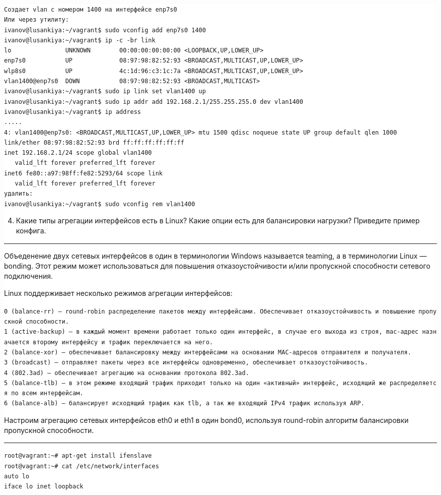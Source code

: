 	Создает vlan с номером 1400 на интерфейсе enp7s0  
	Или через утилиту:  
	ivanov@lusankiya:~/vagrant$ sudo vconfig add enp7s0 1400
	ivanov@lusankiya:~/vagrant$ ip -c -br link
	lo               UNKNOWN        00:00:00:00:00:00 <LOOPBACK,UP,LOWER_UP> 
	enp7s0           UP             08:97:98:82:52:93 <BROADCAST,MULTICAST,UP,LOWER_UP> 
	wlp8s0           UP             4c:1d:96:c3:1c:7a <BROADCAST,MULTICAST,UP,LOWER_UP> 
	vlan1400@enp7s0  DOWN           08:97:98:82:52:93 <BROADCAST,MULTICAST> 
	ivanov@lusankiya:~/vagrant$ sudo ip link set vlan1400 up
	ivanov@lusankiya:~/vagrant$ sudo ip addr add 192.168.2.1/255.255.255.0 dev vlan1400
	ivanov@lusankiya:~/vagrant$ ip address 
	.....
	4: vlan1400@enp7s0: <BROADCAST,MULTICAST,UP,LOWER_UP> mtu 1500 qdisc noqueue state UP group default qlen 1000
	link/ether 08:97:98:82:52:93 brd ff:ff:ff:ff:ff:ff
	inet 192.168.2.1/24 scope global vlan1400
	   valid_lft forever preferred_lft forever
	inet6 fe80::a97:98ff:fe82:5293/64 scope link 
	   valid_lft forever preferred_lft forever
	удалить: 
	ivanov@lusankiya:~/vagrant$ sudo vconfig rem vlan1400

	

4.    Какие типы агрегации интерфейсов есть в Linux? Какие опции есть для балансировки нагрузки? Приведите пример конфига.  
___  
Объеденение двух сетевых интерфейсов в один в терминологии Windows называется teaming, а в терминологии Linux — bonding. Этот режим может использоваться для повышения отказоустойчивости и/или пропускной способности сетевого подключения.  
  
Linux поддерживает несколько режимов агрегации интерфейсов:  
  
    0 (balance-rr) — round-robin распределение пакетов между интерфейсами. Обеспечивает отказоустойчивость и повышение пропускной способности.  
    1 (active-backup) — в каждый момент времени работает только один интерфейс, в случае его выхода из строя, mac-адрес назначается второму интерфейсу и трафик переключается на него.  
    2 (balance-xor) — обеспечивает балансировку между интерфейсами на основании MAC-адресов отправителя и получателя.  
    3 (broadcast) — отправляет пакеты через все интерфейсы одновременно, обеспечивает отказоустойчивость.  
    4 (802.3ad) — обеспечивает агрегацию на основании протокола 802.3ad.  
    5 (balance-tlb) — в этом режиме входящий трафик приходит только на один «активный» интерфейс, исходящий же распределяется по всем интерфейсам.  
    6 (balance-alb) — балансирует исходящий трафик как tlb, а так же входящий IPv4 трафик используя ARP.  
  
Настроим агрегацию сетевых интерфейсов eth0 и eth1 в один bond0, используя round-robin алгоритм балансировки пропускной способности.  
___  
	root@vagrant:~# apt-get install ifenslave
	root@vagrant:~# cat /etc/network/interfaces
	auto lo
	iface lo inet loopback
	